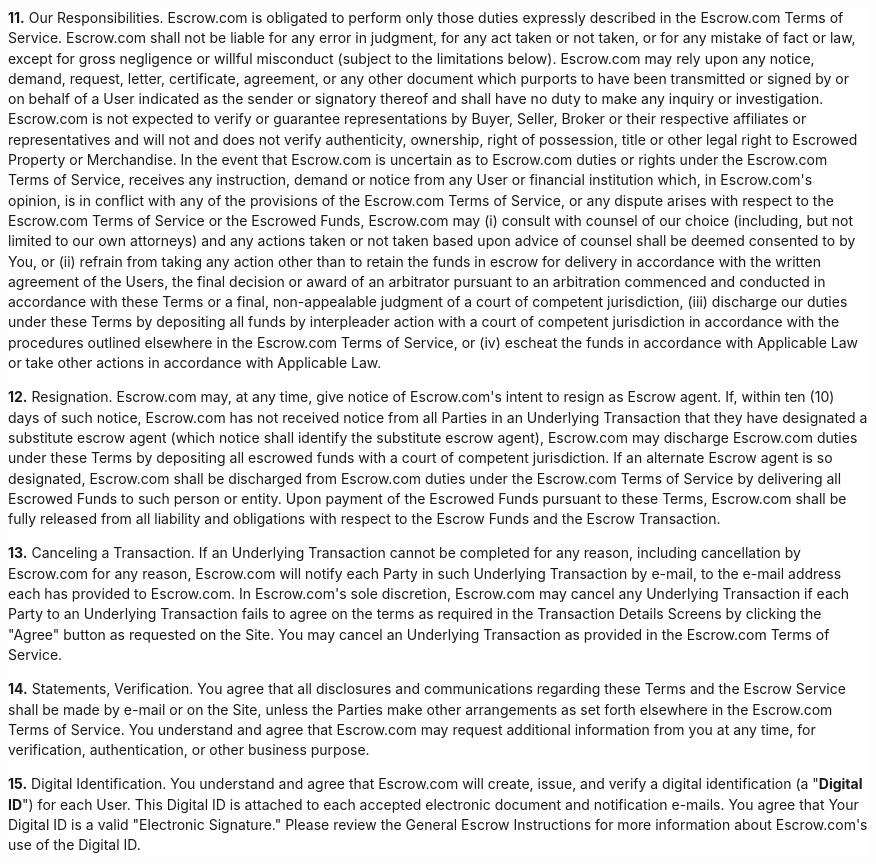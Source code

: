 **11.** Our Responsibilities. Escrow.com is obligated to perform only those duties expressly described in the Escrow.com Terms of Service. Escrow.com shall not be liable for any error in judgment, for any act taken or not taken, or for any mistake of fact or law, except for gross negligence or willful misconduct (subject to the limitations below). Escrow.com may rely upon any notice, demand, request, letter, certificate, agreement, or any other document which purports to have been transmitted or signed by or on behalf of a User indicated as the sender or signatory thereof and shall have no duty to make any inquiry or investigation. Escrow.com is not expected to verify or guarantee representations by Buyer, Seller, Broker or their respective affiliates or representatives and will not and does not verify authenticity, ownership, right of possession, title or other legal right to Escrowed Property or Merchandise. In the event that Escrow.com is uncertain as to Escrow.com duties or rights under the Escrow.com Terms of Service, receives any instruction, demand or notice from any User or financial institution which, in Escrow.com's opinion, is in conflict with any of the provisions of the Escrow.com Terms of Service, or any dispute arises with respect to the Escrow.com Terms of Service or the Escrowed Funds, Escrow.com may (i) consult with counsel of our choice (including, but not limited to our own attorneys) and any actions taken or not taken based upon advice of counsel shall be deemed consented to by You, or (ii) refrain from taking any action other than to retain the funds in escrow for delivery in accordance with the written agreement of the Users, the final decision or award of an arbitrator pursuant to an arbitration commenced and conducted in accordance with these Terms or a final, non-appealable judgment of a court of competent jurisdiction, (iii) discharge our duties under these Terms by depositing all funds by interpleader action with a court of competent jurisdiction in accordance with the procedures outlined elsewhere in the Escrow.com Terms of Service, or (iv) escheat the funds in accordance with Applicable Law or take other actions in accordance with Applicable Law.

**12.** Resignation. Escrow.com may, at any time, give notice of Escrow.com's intent to resign as Escrow agent. If, within ten (10) days of such notice, Escrow.com has not received notice from all Parties in an Underlying Transaction that they have designated a substitute escrow agent (which notice shall identify the substitute escrow agent), Escrow.com may discharge Escrow.com duties under these Terms by depositing all escrowed funds with a court of competent jurisdiction. If an alternate Escrow agent is so designated, Escrow.com shall be discharged from Escrow.com duties under the Escrow.com Terms of Service by delivering all Escrowed Funds to such person or entity. Upon payment of the Escrowed Funds pursuant to these Terms, Escrow.com shall be fully released from all liability and obligations with respect to the Escrow Funds and the Escrow Transaction.

**13.** Canceling a Transaction. If an Underlying Transaction cannot be completed for any reason, including cancellation by Escrow.com for any reason, Escrow.com will notify each Party in such Underlying Transaction by e-mail, to the e-mail address each has provided to Escrow.com. In Escrow.com's sole discretion, Escrow.com may cancel any Underlying Transaction if each Party to an Underlying Transaction fails to agree on the terms as required in the Transaction Details Screens by clicking the "Agree" button as requested on the Site. You may cancel an Underlying Transaction as provided in the Escrow.com Terms of Service.

**14.** Statements, Verification. You agree that all disclosures and communications regarding these Terms and the Escrow Service shall be made by e-mail or on the Site, unless the Parties make other arrangements as set forth elsewhere in the Escrow.com Terms of Service. You understand and agree that Escrow.com may request additional information from you at any time, for verification, authentication, or other business purpose.

**15.** Digital Identification. You understand and agree that Escrow.com will create, issue, and verify a digital identification (a "**Digital ID**") for each User. This Digital ID is attached to each accepted electronic document and notification e-mails. You agree that Your Digital ID is a valid "Electronic Signature." Please review the General Escrow Instructions for more information about Escrow.com's use of the Digital ID.
